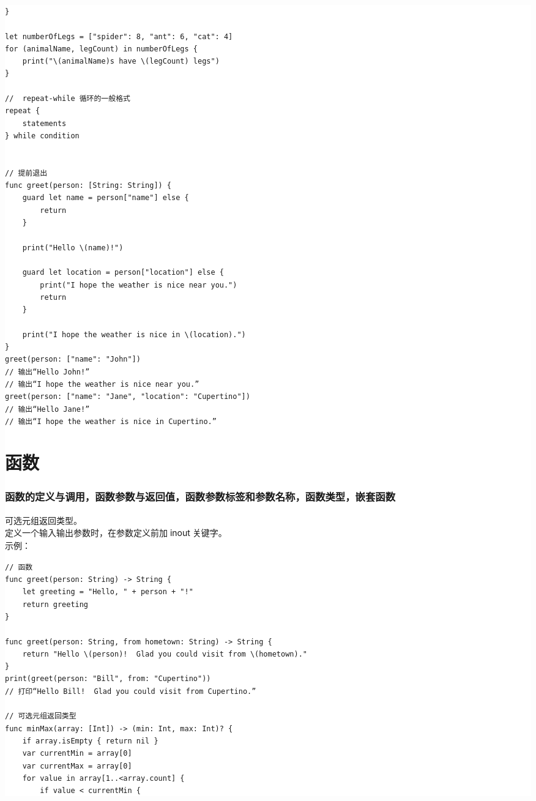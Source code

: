 ```
}

let numberOfLegs = ["spider": 8, "ant": 6, "cat": 4]
for (animalName, legCount) in numberOfLegs {
    print("\(animalName)s have \(legCount) legs")
}

//  repeat-while 循环的一般格式
repeat {
    statements
} while condition


// 提前退出
func greet(person: [String: String]) {
    guard let name = person["name"] else {
        return
    }

    print("Hello \(name)!")

    guard let location = person["location"] else {
        print("I hope the weather is nice near you.")
        return
    }

    print("I hope the weather is nice in \(location).")
}
greet(person: ["name": "John"])
// 输出“Hello John!”
// 输出“I hope the weather is nice near you.”
greet(person: ["name": "Jane", "location": "Cupertino"])
// 输出“Hello Jane!”
// 输出“I hope the weather is nice in Cupertino.”
```

# 函数
### 函数的定义与调用，函数参数与返回值，函数参数标签和参数名称，函数类型，嵌套函数
可选元组返回类型。  
定义一个输入输出参数时，在参数定义前加 inout 关键字。   
示例：
```
// 函数
func greet(person: String) -> String {
    let greeting = "Hello, " + person + "!"
    return greeting
}

func greet(person: String, from hometown: String) -> String {
    return "Hello \(person)!  Glad you could visit from \(hometown)."
}
print(greet(person: "Bill", from: "Cupertino"))
// 打印“Hello Bill!  Glad you could visit from Cupertino.”

// 可选元组返回类型
func minMax(array: [Int]) -> (min: Int, max: Int)? {
    if array.isEmpty { return nil }
    var currentMin = array[0]
    var currentMax = array[0]
    for value in array[1..<array.count] {
        if value < currentMin {
```